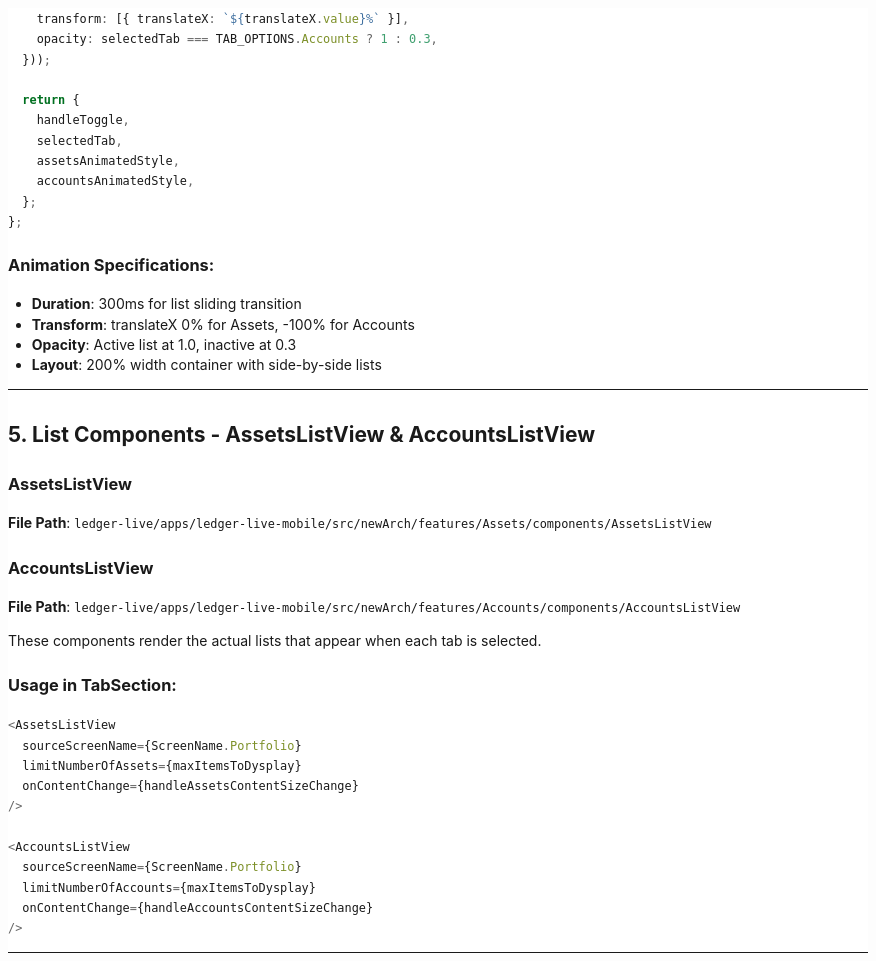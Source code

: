 ```typescript
    transform: [{ translateX: `${translateX.value}%` }],
    opacity: selectedTab === TAB_OPTIONS.Accounts ? 1 : 0.3,
  }));

  return {
    handleToggle,
    selectedTab,
    assetsAnimatedStyle,
    accountsAnimatedStyle,
  };
};
```

### **Animation Specifications**:
- **Duration**: 300ms for list sliding transition
- **Transform**: translateX 0% for Assets, -100% for Accounts  
- **Opacity**: Active list at 1.0, inactive at 0.3
- **Layout**: 200% width container with side-by-side lists

---

## **5. List Components - AssetsListView & AccountsListView**

### **AssetsListView**
**File Path**: `ledger-live/apps/ledger-live-mobile/src/newArch/features/Assets/components/AssetsListView`

### **AccountsListView** 
**File Path**: `ledger-live/apps/ledger-live-mobile/src/newArch/features/Accounts/components/AccountsListView`

These components render the actual lists that appear when each tab is selected.

### **Usage in TabSection**:
```typescript
<AssetsListView
  sourceScreenName={ScreenName.Portfolio}
  limitNumberOfAssets={maxItemsToDysplay}
  onContentChange={handleAssetsContentSizeChange}
/>

<AccountsListView
  sourceScreenName={ScreenName.Portfolio}
  limitNumberOfAccounts={maxItemsToDysplay}
  onContentChange={handleAccountsContentSizeChange}
/>
```

---
